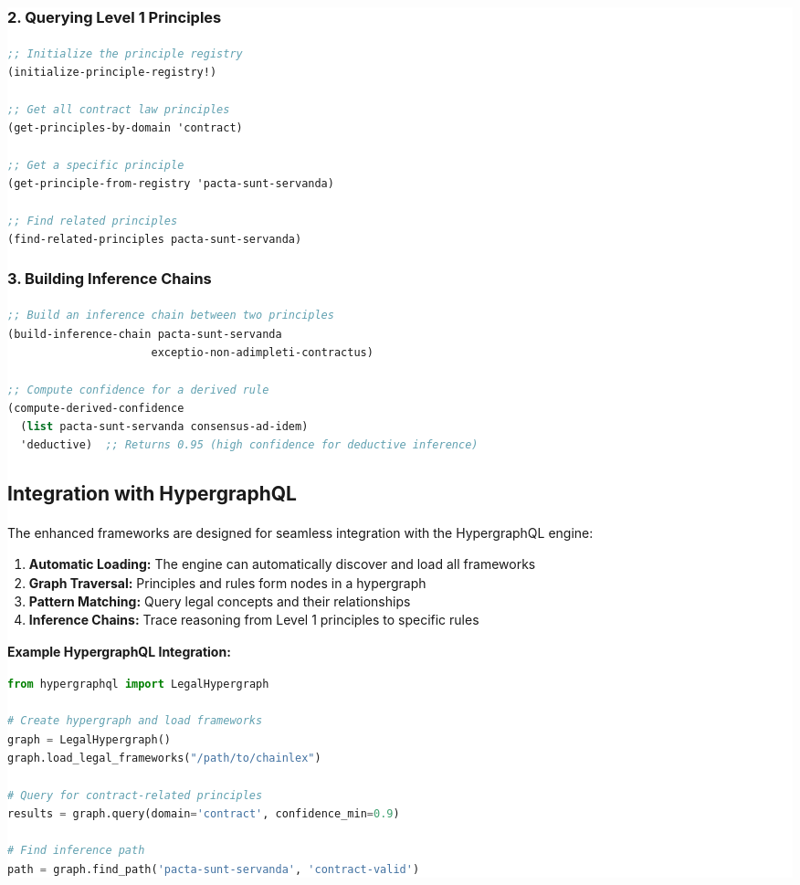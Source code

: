 ### 2. Querying Level 1 Principles

```scheme
;; Initialize the principle registry
(initialize-principle-registry!)

;; Get all contract law principles
(get-principles-by-domain 'contract)

;; Get a specific principle
(get-principle-from-registry 'pacta-sunt-servanda)

;; Find related principles
(find-related-principles pacta-sunt-servanda)
```

### 3. Building Inference Chains

```scheme
;; Build an inference chain between two principles
(build-inference-chain pacta-sunt-servanda 
                      exceptio-non-adimpleti-contractus)

;; Compute confidence for a derived rule
(compute-derived-confidence 
  (list pacta-sunt-servanda consensus-ad-idem)
  'deductive)  ;; Returns 0.95 (high confidence for deductive inference)
```

## Integration with HypergraphQL

The enhanced frameworks are designed for seamless integration with the HypergraphQL engine:

1. **Automatic Loading:** The engine can automatically discover and load all frameworks
2. **Graph Traversal:** Principles and rules form nodes in a hypergraph
3. **Pattern Matching:** Query legal concepts and their relationships
4. **Inference Chains:** Trace reasoning from Level 1 principles to specific rules

**Example HypergraphQL Integration:**
```python
from hypergraphql import LegalHypergraph

# Create hypergraph and load frameworks
graph = LegalHypergraph()
graph.load_legal_frameworks("/path/to/chainlex")

# Query for contract-related principles
results = graph.query(domain='contract', confidence_min=0.9)

# Find inference path
path = graph.find_path('pacta-sunt-servanda', 'contract-valid')
```
